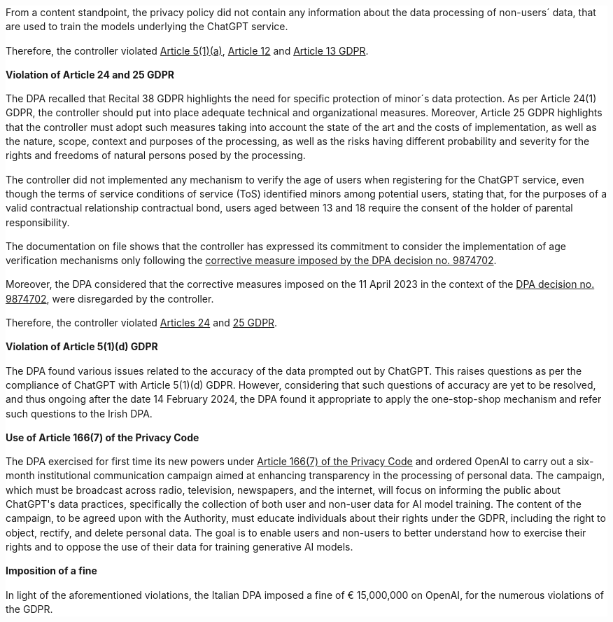 From a content standpoint, the privacy policy did not contain any information about the data processing of non-users´ data, that are used to train the models underlying the ChatGPT service.

Therefore, the controller violated [Article 5(1)(a)](/index.php?title=Article_5_GDPR "Article 5 GDPR"), [Article 12](/index.php?title=Article_12_GDPR "Article 12 GDPR") and [Article 13 GDPR](/index.php?title=Article_13_GDPR "Article 13 GDPR").

**Violation of Article 24 and 25 GDPR**

The DPA recalled that Recital 38 GDPR highlights the need for specific protection of minor´s data protection. As per Article 24(1) GDPR, the controller should put into place adequate technical and organizational measures. Moreover, Article 25 GDPR highlights that the controller must adopt such measures taking into account the state of the art and the costs of implementation, as well as the nature, scope, context and purposes of the processing, as well as the risks having different probability and severity for the rights and freedoms of natural persons posed by the processing.

The controller did not implemented any mechanism to verify the age of users when registering for the ChatGPT service, even though the terms of service conditions of service (ToS) identified minors among potential users, stating that, for the purposes of a valid contractual relationship contractual bond, users aged between 13 and 18 require the consent of the holder of parental responsibility.

The documentation on file shows that the controller has expressed its commitment to consider the implementation of age verification mechanisms only following the [corrective measure imposed by the DPA decision no. 9874702](https://www.garanteprivacy.it/web/guest/home/docweb/-/docweb-display/docweb/9874702).

Moreover, the DPA considered that the corrective measures imposed on the 11 April 2023 in the context of the [DPA decision no. 9874702](https://www.garanteprivacy.it/web/guest/home/docweb/-/docweb-display/docweb/9874702), were disregarded by the controller.

Therefore, the controller violated [Articles 24](/index.php?title=Article_24_GDPR "Article 24 GDPR") and [25 GDPR](/index.php?title=Article_25_GDPR "Article 25 GDPR").

**Violation of Article 5(1)(d) GDPR**

The DPA found various issues related to the accuracy of the data prompted out by ChatGPT. This raises questions as per the compliance of ChatGPT with Article 5(1)(d) GDPR. However, considering that such questions of accuracy are yet to be resolved, and thus ongoing after the date 14 February 2024, the DPA found it appropriate to apply the one-stop-shop mechanism and refer such questions to the Irish DPA.

**Use of Article 166(7) of the Privacy Code**

The DPA exercised for first time its new powers under [Article 166(7) of the Privacy Code](https://www.normattiva.it/uri-res/N2Ls?urn:nir:stato:decreto.legislativo:2003-06-30;196!vig=~art166) and ordered OpenAI to carry out a six-month institutional communication campaign aimed at enhancing transparency in the processing of personal data. The campaign, which must be broadcast across radio, television, newspapers, and the internet, will focus on informing the public about ChatGPT's data practices, specifically the collection of both user and non-user data for AI model training. The content of the campaign, to be agreed upon with the Authority, must educate individuals about their rights under the GDPR, including the right to object, rectify, and delete personal data. The goal is to enable users and non-users to better understand how to exercise their rights and to oppose the use of their data for training generative AI models.

**Imposition of a fine**

In light of the aforementioned violations, the Italian DPA imposed a fine of € 15,000,000 on OpenAI, for the numerous violations of the GDPR.
